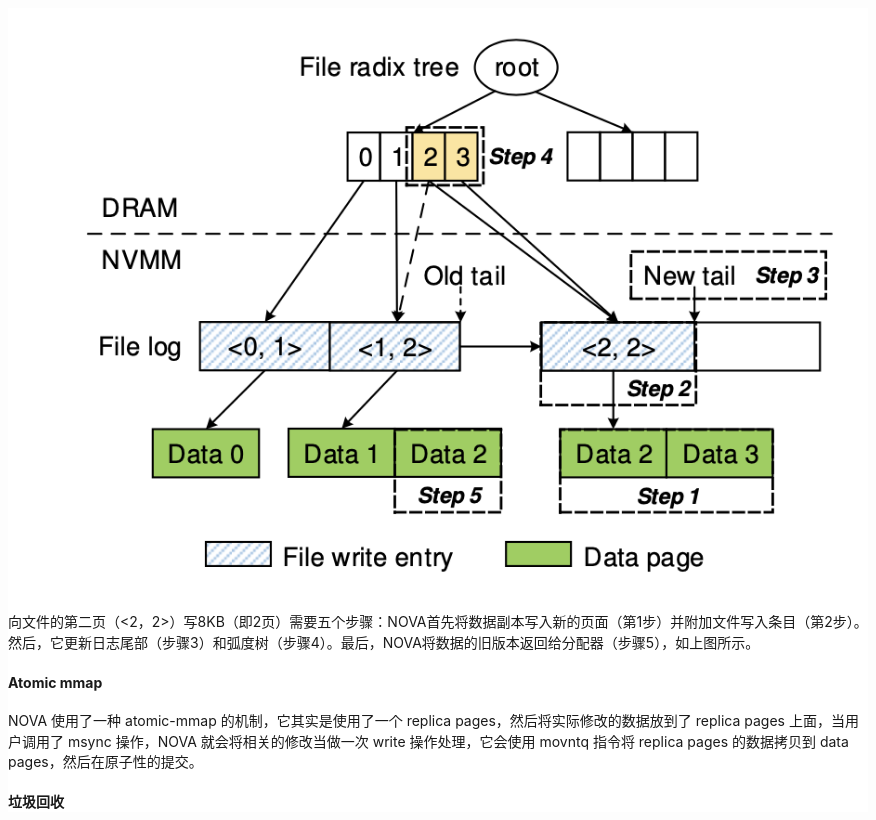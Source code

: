 ![截屏2021-11-14 下午10.42.29](../images/2021-11-05-NOVA/file.png)

向文件的第二页（<2，2>）写8KB（即2页）需要五个步骤：NOVA首先将数据副本写入新的页面（第1步）并附加文件写入条目（第2步）。然后，它更新日志尾部（步骤3）和弧度树（步骤4）。最后，NOVA将数据的旧版本返回给分配器（步骤5），如上图所示。

#### Atomic mmap

NOVA 使用了一种 atomic-mmap 的机制，它其实是使用了一个 replica pages，然后将实际修改的数据放到了 replica pages 上面，当用户调用了 msync 操作，NOVA 就会将相关的修改当做一次 write 操作处理，它会使用 movntq 指令将 replica pages 的数据拷贝到 data pages，然后在原子性的提交。

#### 垃圾回收
